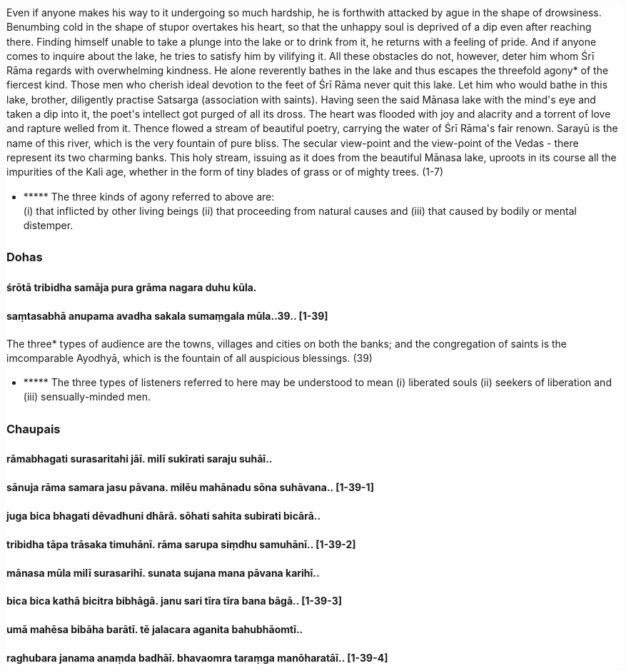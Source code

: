 Even if anyone makes his way to it undergoing so much hardship, he is forthwith attacked by ague in the shape of drowsiness. Benumbing cold in the shape of stupor overtakes his heart, so that the unhappy soul is deprived of a dip even after reaching there. Finding himself unable to take a plunge into the lake or to drink from it, he returns with a feeling of pride. And if anyone comes to inquire about the lake, he tries to satisfy him by vilifying it. All these obstacles do not, however, deter him whom Śrī Rāma regards with overwhelming kindness. He alone reverently bathes in the lake and thus escapes the threefold agony* of the fiercest kind. Those men who cherish ideal devotion to the feet of Śrī Rāma never quit this lake. Let him who would bathe in this lake, brother, diligently practise Satsarga (association with saints). Having seen the said Mānasa lake with the mind's eye and taken a dip into it, the poet's intellect got purged of all its dross. The heart was flooded with joy and alacrity and a torrent of love and rapture welled from it. Thence flowed a stream of beautiful poetry, carrying the water of Śrī Rāma's fair renown. Sarayū is the name of this river, which is the very fountain of pure bliss. The secular view-point and the view-point of the Vedas - there represent its two charming banks. This holy stream, issuing as it does from the beautiful Mānasa lake, uproots in its course all the impurities of the Kali age, whether in the form of tiny blades of grass or of mighty trees. (1-7)

- ***** The three kinds of agony referred to above are: <br> (i) that inflicted by other living beings (ii) that proceeding from natural causes and (iii) that caused by bodily or mental distemper.

### Dohas

#### śrōtā tribidha samāja pura grāma nagara duhu kūla.
#### saṃtasabhā anupama avadha sakala sumaṃgala mūla..39.. [1-39]

The three* types of audience are the towns, villages and cities on both the banks; and the congregation of saints is the imcomparable Ayodhyā, which is the fountain of all auspicious blessings. (39)

- ***** The three types of listeners referred to here may be understood to mean (i) liberated souls (ii) seekers of liberation and (iii) sensually-minded men.

### Chaupais

#### rāmabhagati surasaritahi jāī. milī sukīrati saraju suhāī..
#### sānuja rāma samara jasu pāvana. milēu mahānadu sōna suhāvana.. [1-39-1]
#### juga bica bhagati dēvadhuni dhārā. sōhati sahita subirati bicārā..
#### tribidha tāpa trāsaka timuhānī. rāma sarupa siṃdhu samuhānī.. [1-39-2]
#### mānasa mūla milī surasarihī. sunata sujana mana pāvana karihī..
#### bica bica kathā bicitra bibhāgā. janu sari tīra tīra bana bāgā.. [1-39-3]
#### umā mahēsa bibāha barātī. tē jalacara aganita bahubhāomtī..
#### raghubara janama anaṃda badhāī. bhavaomra taraṃga manōharatāī.. [1-39-4]
